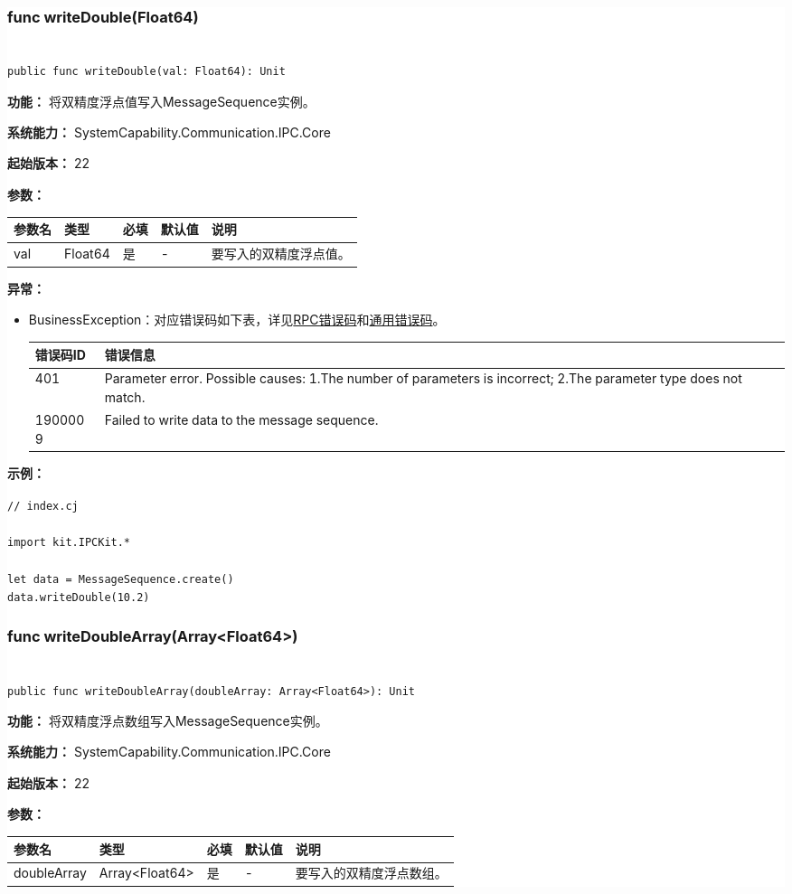 ### func writeDouble(Float64)

```cangjie

public func writeDouble(val: Float64): Unit
```

**功能：** 将双精度浮点值写入MessageSequence实例。

**系统能力：** SystemCapability.Communication.IPC.Core

**起始版本：** 22

**参数：**

|参数名|类型|必填|默认值|说明|
|:---|:---|:---|:---|:---|
|val|Float64|是|-|要写入的双精度浮点值。|

**异常：**

- BusinessException：对应错误码如下表，详见[RPC错误码](../../errorcodes/cj-errorcode-rpc.md)和[通用错误码](../../errorcodes/cj-errorcode-universal.md)。

  | 错误码ID | 错误信息 |
  | :---- | :--- |
  | 401 | Parameter error. Possible causes: 1.The number of parameters is incorrect; 2.The parameter type does not match.|
  | 1900009 | Failed to write data to the message sequence.|

**示例：**



```cangjie
// index.cj

import kit.IPCKit.*

let data = MessageSequence.create()
data.writeDouble(10.2)
```

### func writeDoubleArray(Array\<Float64>)

```cangjie

public func writeDoubleArray(doubleArray: Array<Float64>): Unit
```

**功能：** 将双精度浮点数组写入MessageSequence实例。

**系统能力：** SystemCapability.Communication.IPC.Core

**起始版本：** 22

**参数：**

|参数名|类型|必填|默认值|说明|
|:---|:---|:---|:---|:---|
|doubleArray|Array\<Float64>|是|-|要写入的双精度浮点数组。|
